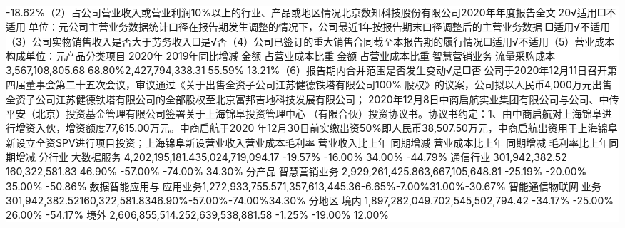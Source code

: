 -18.62%（2）占公司营业收入或营业利润10%以上的行业、产品或地区情况北京数知科技股份有限公司2020年年度报告全文
20√适用□不适用
单位：元公司主营业务数据统计口径在报告期发生调整的情况下，公司最近1年按报告期末口径调整后的主营业务数据
□适用√不适用（3）公司实物销售收入是否大于劳务收入□是√否（4）公司已签订的重大销售合同截至本报告期的履行情况□适用√不适用（5）营业成本构成单位：元产品分类项目
2020年
2019年同比增减
金额
占营业成本比重
金额
占营业成本比重
智慧营销业务
流量采购成本
3,567,108,805.68
68.80%2,427,794,338.31
55.59%
13.21%（6）报告期内合并范围是否发生变动√是□否
公司于2020年12月11日召开第四届董事会第二十五次会议，审议通过《关于出售全资子公司江苏健德铁塔有限公司100%
股权》的议案，公司拟以人民币4,000万元出售全资子公司江苏健德铁塔有限公司的全部股权至北京富邦吉地科技发展有限公司；
2020年12月8日中商启航实业集团有限公司与公司、中传平安（北京）投资基金管理有限公司签署关于上海锦阜投资管理中心
（有限合伙）投资协议书。协议书约定：1、由中商启航对上海锦阜进行增资入伙，增资额度77,615.00万元。中商启航于2020
年12月30日前实缴出资50%即人民币38,507.50万元，中商启航出资用于上海锦阜新设立全资SPV进行项目投资；上海锦阜新设营业收入营业成本毛利率
营业收入比上年
同期增减
营业成本比上年
同期增减
毛利率比上年同
期增减
分行业
大数据服务
4,202,195,181.435,024,719,094.17
-19.57%
-16.00%
34.00%
-44.79%
通信行业
301,942,382.52
160,322,581.83
46.90%
-57.00%
-74.00%
34.30%
分产品
智慧营销业务
2,929,261,425.863,667,105,648.81
-25.19%
-20.00%
35.00%
-50.86%
数据智能应用与
应用业务1,272,933,755.571,357,613,445.36-6.65%-7.00%31.00%-30.67%
智能通信物联网
业务301,942,382.52160,322,581.8346.90%-57.00%-74.00%34.30%
分地区
境内
1,897,282,049.702,545,502,794.42
-34.17%
-25.00%
26.00%
-54.17%
境外
2,606,855,514.252,639,538,881.58
-1.25%
-19.00%
12.00%